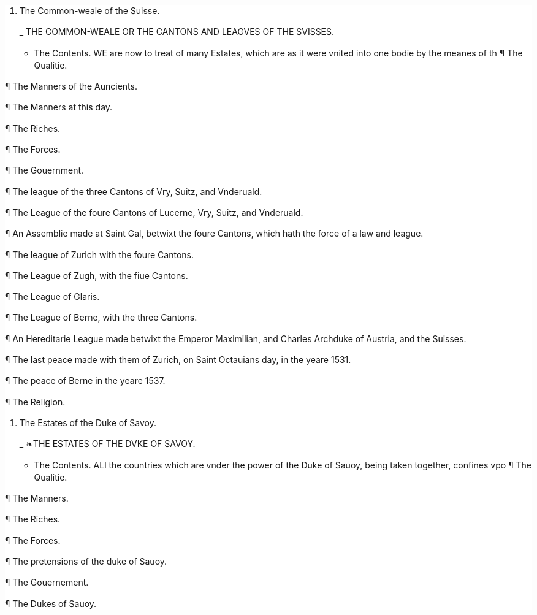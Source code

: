 1. The Common-weale of the Suisse.

    _  THE COMMON-WEALE OR  THE CANTONS AND LEAGVES OF THE SVISSES.

      * The Contents.
WE are now to treat of many Estates, which are as it were vnited into  one bodie by the meanes of th
 ¶ The Qualitie.

¶ The Manners of the Auncients.

¶ The Manners at this day.

¶ The Riches.

¶ The Forces.

¶ The Gouernment.

¶ The league of the three Cantons of Vry, Suitz, and Vnderuald.

¶ The League of the foure Cantons of Lucerne, Vry, Suitz, and Vnderuald.

¶ An Assemblie made at Saint Gal, betwixt the foure Cantons, which hath the force of a law and league.

 ¶ The league of Zurich with the foure Cantons.

¶ The League of Zugh, with the fiue Cantons.

¶ The League of Glaris.

¶ The League of Berne, with the three Cantons.

¶ An Hereditarie League made betwixt the Emperor Maximilian, and Charles Archduke of Austria, and the Suisses.

¶ The last peace made with them of Zurich, on Saint Octauians day, in the yeare 1531.

¶ The peace of Berne in the yeare 1537.

¶ The Religion.

1. The Estates of the Duke of Savoy.

    _ ❧THE ESTATES OF THE DVKE OF SAVOY.

      * The Contents.
ALl the countries which are vnder the power of the Duke of Sauoy, being taken together, confines vpo
¶ The Qualitie.

¶ The Manners.

¶ The Riches.

¶ The Forces.

¶ The pretensions of the duke of Sauoy.

 ¶ The Gouernement.

 ¶ The Dukes of Sauoy.
